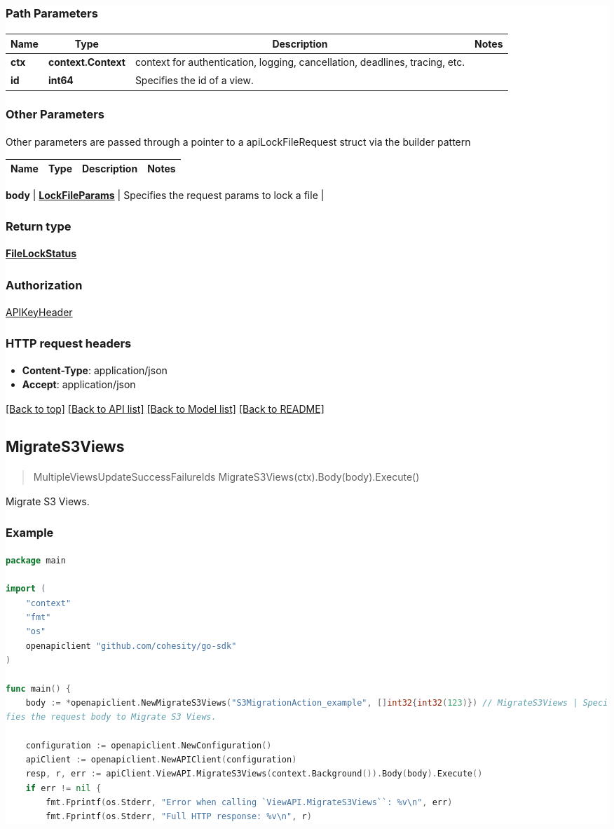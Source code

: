 ### Path Parameters


Name | Type | Description  | Notes
------------- | ------------- | ------------- | -------------
**ctx** | **context.Context** | context for authentication, logging, cancellation, deadlines, tracing, etc.
**id** | **int64** | Specifies the id of a view. | 

### Other Parameters

Other parameters are passed through a pointer to a apiLockFileRequest struct via the builder pattern


Name | Type | Description  | Notes
------------- | ------------- | ------------- | -------------

 **body** | [**LockFileParams**](LockFileParams.md) | Specifies the request params to lock a file | 

### Return type

[**FileLockStatus**](FileLockStatus.md)

### Authorization

[APIKeyHeader](../README.md#APIKeyHeader)

### HTTP request headers

- **Content-Type**: application/json
- **Accept**: application/json

[[Back to top]](#) [[Back to API list]](../README.md#documentation-for-api-endpoints)
[[Back to Model list]](../README.md#documentation-for-models)
[[Back to README]](../README.md)


## MigrateS3Views

> MultipleViewsUpdateSuccessFailureIds MigrateS3Views(ctx).Body(body).Execute()

Migrate S3 Views.



### Example

```go
package main

import (
	"context"
	"fmt"
	"os"
	openapiclient "github.com/cohesity/go-sdk"
)

func main() {
	body := *openapiclient.NewMigrateS3Views("S3MigrationAction_example", []int32{int32(123)}) // MigrateS3Views | Specifies the request body to Migrate S3 Views.

	configuration := openapiclient.NewConfiguration()
	apiClient := openapiclient.NewAPIClient(configuration)
	resp, r, err := apiClient.ViewAPI.MigrateS3Views(context.Background()).Body(body).Execute()
	if err != nil {
		fmt.Fprintf(os.Stderr, "Error when calling `ViewAPI.MigrateS3Views``: %v\n", err)
		fmt.Fprintf(os.Stderr, "Full HTTP response: %v\n", r)
```